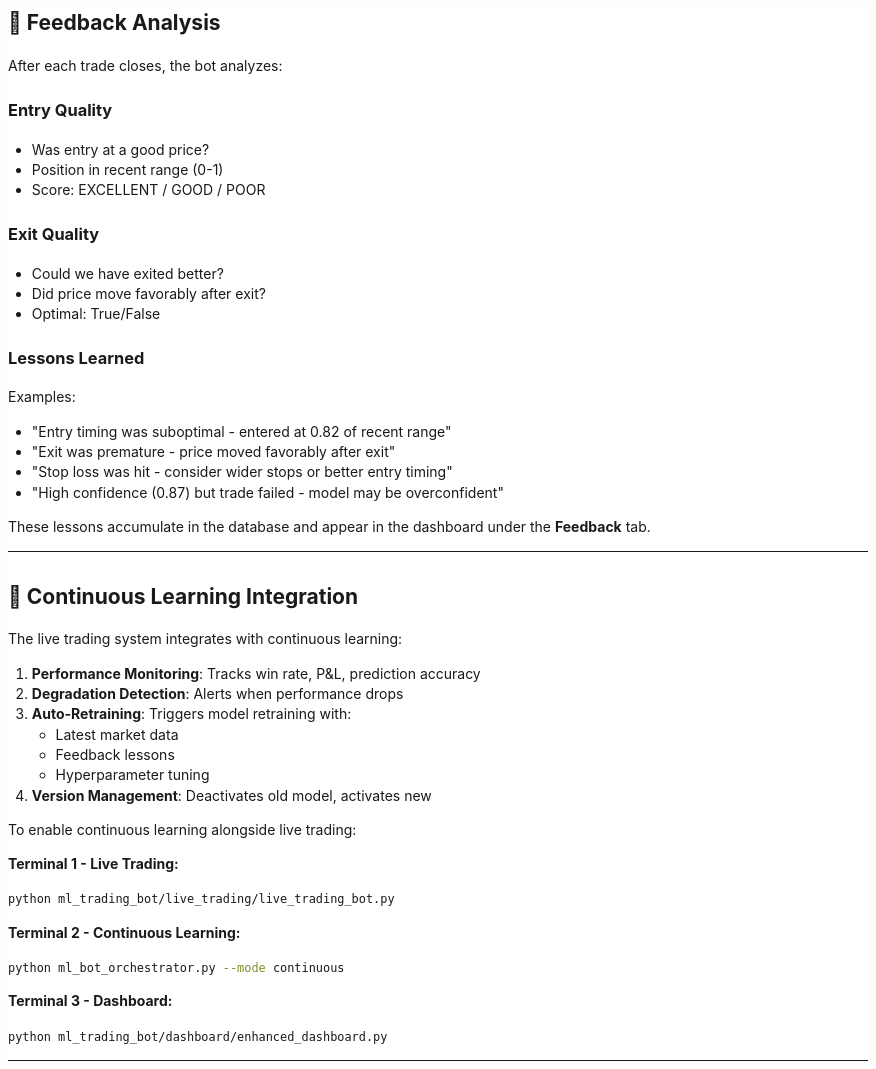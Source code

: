 
## 🎯 Feedback Analysis

After each trade closes, the bot analyzes:

### Entry Quality
- Was entry at a good price?
- Position in recent range (0-1)
- Score: EXCELLENT / GOOD / POOR

### Exit Quality
- Could we have exited better?
- Did price move favorably after exit?
- Optimal: True/False

### Lessons Learned

Examples:
- "Entry timing was suboptimal - entered at 0.82 of recent range"
- "Exit was premature - price moved favorably after exit"
- "Stop loss was hit - consider wider stops or better entry timing"
- "High confidence (0.87) but trade failed - model may be overconfident"

These lessons accumulate in the database and appear in the dashboard under the **Feedback** tab.

---

## 🔄 Continuous Learning Integration

The live trading system integrates with continuous learning:

1. **Performance Monitoring**: Tracks win rate, P&L, prediction accuracy
2. **Degradation Detection**: Alerts when performance drops
3. **Auto-Retraining**: Triggers model retraining with:
   - Latest market data
   - Feedback lessons
   - Hyperparameter tuning
4. **Version Management**: Deactivates old model, activates new

To enable continuous learning alongside live trading:

**Terminal 1 - Live Trading:**
```bash
python ml_trading_bot/live_trading/live_trading_bot.py
```

**Terminal 2 - Continuous Learning:**
```bash
python ml_bot_orchestrator.py --mode continuous
```

**Terminal 3 - Dashboard:**
```bash
python ml_trading_bot/dashboard/enhanced_dashboard.py
```

---